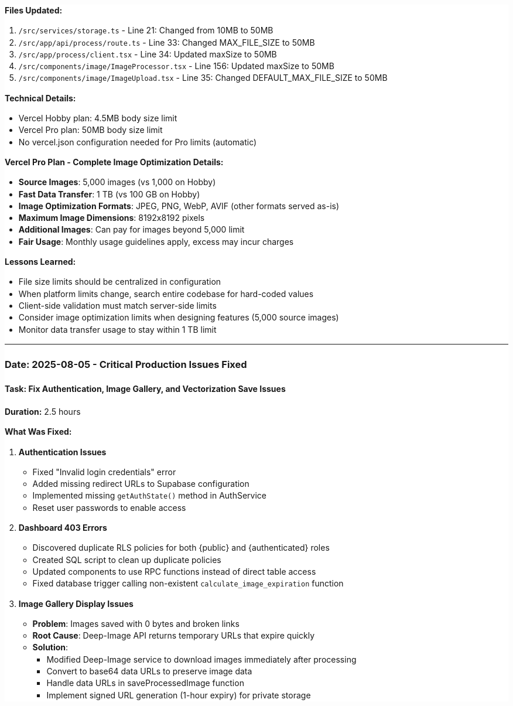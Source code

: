 **Files Updated:**

1. `/src/services/storage.ts` - Line 21: Changed from 10MB to 50MB
2. `/src/app/api/process/route.ts` - Line 33: Changed MAX_FILE_SIZE to 50MB
3. `/src/app/process/client.tsx` - Line 34: Updated maxSize to 50MB
4. `/src/components/image/ImageProcessor.tsx` - Line 156: Updated maxSize to 50MB
5. `/src/components/image/ImageUpload.tsx` - Line 35: Changed DEFAULT_MAX_FILE_SIZE to 50MB

**Technical Details:**

- Vercel Hobby plan: 4.5MB body size limit
- Vercel Pro plan: 50MB body size limit
- No vercel.json configuration needed for Pro limits (automatic)

**Vercel Pro Plan - Complete Image Optimization Details:**

- **Source Images**: 5,000 images (vs 1,000 on Hobby)
- **Fast Data Transfer**: 1 TB (vs 100 GB on Hobby)
- **Image Optimization Formats**: JPEG, PNG, WebP, AVIF (other formats served as-is)
- **Maximum Image Dimensions**: 8192x8192 pixels
- **Additional Images**: Can pay for images beyond 5,000 limit
- **Fair Usage**: Monthly usage guidelines apply, excess may incur charges

**Lessons Learned:**

- File size limits should be centralized in configuration
- When platform limits change, search entire codebase for hard-coded values
- Client-side validation must match server-side limits
- Consider image optimization limits when designing features (5,000 source images)
- Monitor data transfer usage to stay within 1 TB limit

---

### **Date: 2025-08-05 - Critical Production Issues Fixed**

#### **Task: Fix Authentication, Image Gallery, and Vectorization Save Issues**

**Duration:** 2.5 hours

**What Was Fixed:**

1. **Authentication Issues**
   - Fixed "Invalid login credentials" error
   - Added missing redirect URLs to Supabase configuration
   - Implemented missing `getAuthState()` method in AuthService
   - Reset user passwords to enable access

2. **Dashboard 403 Errors**
   - Discovered duplicate RLS policies for both {public} and {authenticated} roles
   - Created SQL script to clean up duplicate policies
   - Updated components to use RPC functions instead of direct table access
   - Fixed database trigger calling non-existent `calculate_image_expiration` function

3. **Image Gallery Display Issues**
   - **Problem**: Images saved with 0 bytes and broken links
   - **Root Cause**: Deep-Image API returns temporary URLs that expire quickly
   - **Solution**:
     - Modified Deep-Image service to download images immediately after processing
     - Convert to base64 data URLs to preserve image data
     - Handle data URLs in saveProcessedImage function
     - Implement signed URL generation (1-hour expiry) for private storage
